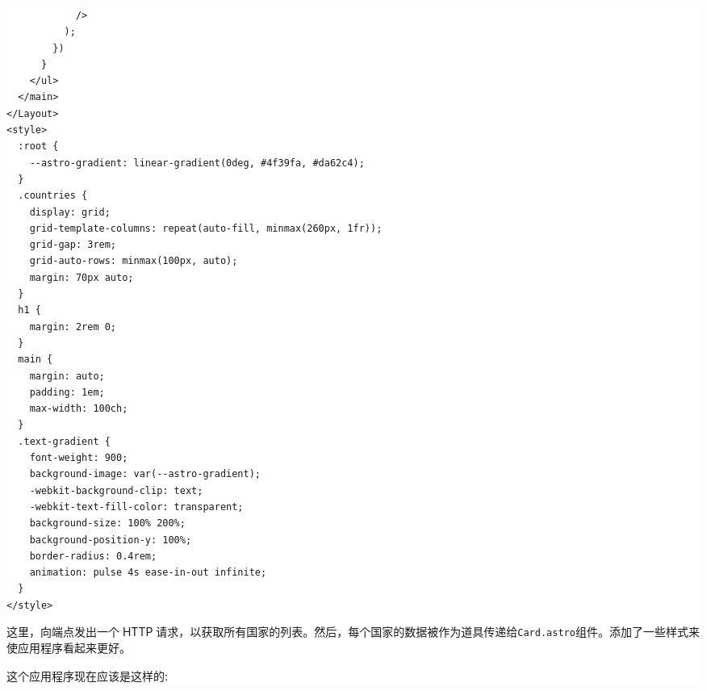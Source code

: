```
            />
          );
        })
      }
    </ul>
  </main>
</Layout>
<style>
  :root {
    --astro-gradient: linear-gradient(0deg, #4f39fa, #da62c4);
  }
  .countries {
    display: grid;
    grid-template-columns: repeat(auto-fill, minmax(260px, 1fr));
    grid-gap: 3rem;
    grid-auto-rows: minmax(100px, auto);
    margin: 70px auto;
  }
  h1 {
    margin: 2rem 0;
  }
  main {
    margin: auto;
    padding: 1em;
    max-width: 100ch;
  }
  .text-gradient {
    font-weight: 900;
    background-image: var(--astro-gradient);
    -webkit-background-clip: text;
    -webkit-text-fill-color: transparent;
    background-size: 100% 200%;
    background-position-y: 100%;
    border-radius: 0.4rem;
    animation: pulse 4s ease-in-out infinite;
  }
</style>

```

这里，向端点发出一个 HTTP 请求，以获取所有国家的列表。然后，每个国家的数据被作为道具传递给`Card.astro`组件。添加了一些样式来使应用程序看起来更好。

这个应用程序现在应该是这样的:
